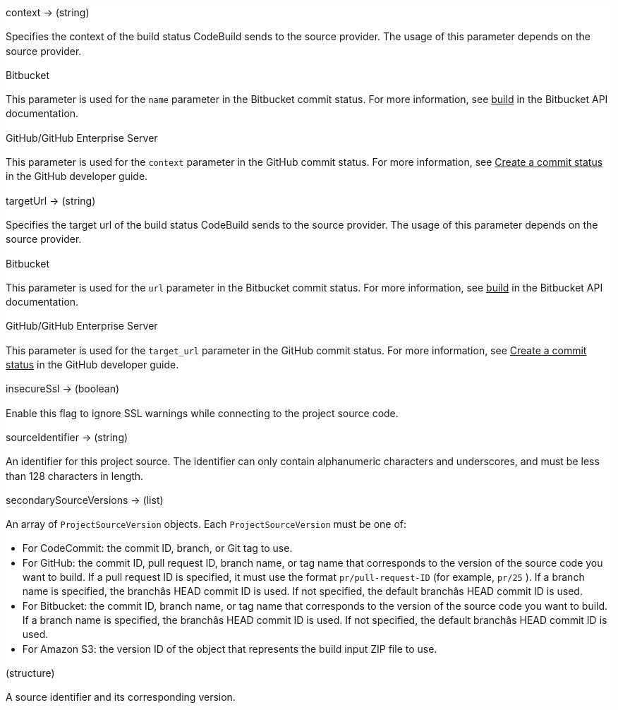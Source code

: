 context -> (string)

Specifies the context of the build status CodeBuild sends to the source provider. The usage of this parameter depends on the source provider.

Bitbucket

This parameter is used for the `name` parameter in the Bitbucket commit status. For more information, see [build](https://developer.atlassian.com/bitbucket/api/2/reference/resource/repositories/%7Bworkspace%7D/%7Brepo_slug%7D/commit/%7Bnode%7D/statuses/build) in the Bitbucket API documentation.

GitHub/GitHub Enterprise Server

This parameter is used for the `context` parameter in the GitHub commit status. For more information, see [Create a commit status](https://developer.github.com/v3/repos/statuses/#create-a-commit-status) in the GitHub developer guide.

targetUrl -> (string)

Specifies the target url of the build status CodeBuild sends to the source provider. The usage of this parameter depends on the source provider.

Bitbucket

This parameter is used for the `url` parameter in the Bitbucket commit status. For more information, see [build](https://developer.atlassian.com/bitbucket/api/2/reference/resource/repositories/%7Bworkspace%7D/%7Brepo_slug%7D/commit/%7Bnode%7D/statuses/build) in the Bitbucket API documentation.

GitHub/GitHub Enterprise Server

This parameter is used for the `target_url` parameter in the GitHub commit status. For more information, see [Create a commit status](https://developer.github.com/v3/repos/statuses/#create-a-commit-status) in the GitHub developer guide.

insecureSsl -> (boolean)

Enable this flag to ignore SSL warnings while connecting to the project source code.

sourceIdentifier -> (string)

An identifier for this project source. The identifier can only contain alphanumeric characters and underscores, and must be less than 128 characters in length.

secondarySourceVersions -> (list)

An array of `ProjectSourceVersion` objects. Each `ProjectSourceVersion` must be one of:

- For CodeCommit: the commit ID, branch, or Git tag to use.
- For GitHub: the commit ID, pull request ID, branch name, or tag name that corresponds to the version of the source code you want to build. If a pull request ID is specified, it must use the format `pr/pull-request-ID` (for example, `pr/25` ). If a branch name is specified, the branchâs HEAD commit ID is used. If not specified, the default branchâs HEAD commit ID is used.
- For Bitbucket: the commit ID, branch name, or tag name that corresponds to the version of the source code you want to build. If a branch name is specified, the branchâs HEAD commit ID is used. If not specified, the default branchâs HEAD commit ID is used.
- For Amazon S3: the version ID of the object that represents the build input ZIP file to use.

(structure)

A source identifier and its corresponding version.
